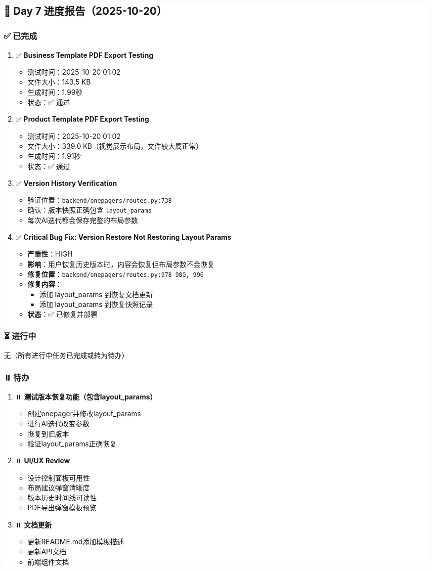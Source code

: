 ## 📅 Day 7 进度报告（2025-10-20）

### ✅ 已完成

1. ✅ **Business Template PDF Export Testing**
   - 测试时间：2025-10-20 01:02
   - 文件大小：143.5 KB
   - 生成时间：1.99秒
   - 状态：✅ 通过

2. ✅ **Product Template PDF Export Testing**
   - 测试时间：2025-10-20 01:02
   - 文件大小：339.0 KB（视觉展示布局，文件较大属正常）
   - 生成时间：1.91秒
   - 状态：✅ 通过

3. ✅ **Version History Verification**
   - 验证位置：`backend/onepagers/routes.py:738`
   - 确认：版本快照正确包含 `layout_params`
   - 每次AI迭代都会保存完整的布局参数

4. ✅ **Critical Bug Fix: Version Restore Not Restoring Layout Params**
   - **严重性**：HIGH
   - **影响**：用户恢复历史版本时，内容会恢复但布局参数不会恢复
   - **修复位置**：`backend/onepagers/routes.py:978-980, 996`
   - **修复内容**：
     - 添加 layout_params 到恢复文档更新
     - 添加 layout_params 到恢复快照记录
   - **状态**：✅ 已修复并部署

### ⏳ 进行中

无（所有进行中任务已完成或转为待办）

### ⏸️ 待办

1. ⏸️ **测试版本恢复功能（包含layout_params）**
   - 创建onepager并修改layout_params
   - 进行AI迭代改变参数
   - 恢复到旧版本
   - 验证layout_params正确恢复

2. ⏸️ **UI/UX Review**
   - 设计控制面板可用性
   - 布局建议弹窗清晰度
   - 版本历史时间线可读性
   - PDF导出弹窗模板预览

3. ⏸️ **文档更新**
   - 更新README.md添加模板描述
   - 更新API文档
   - 前端组件文档
